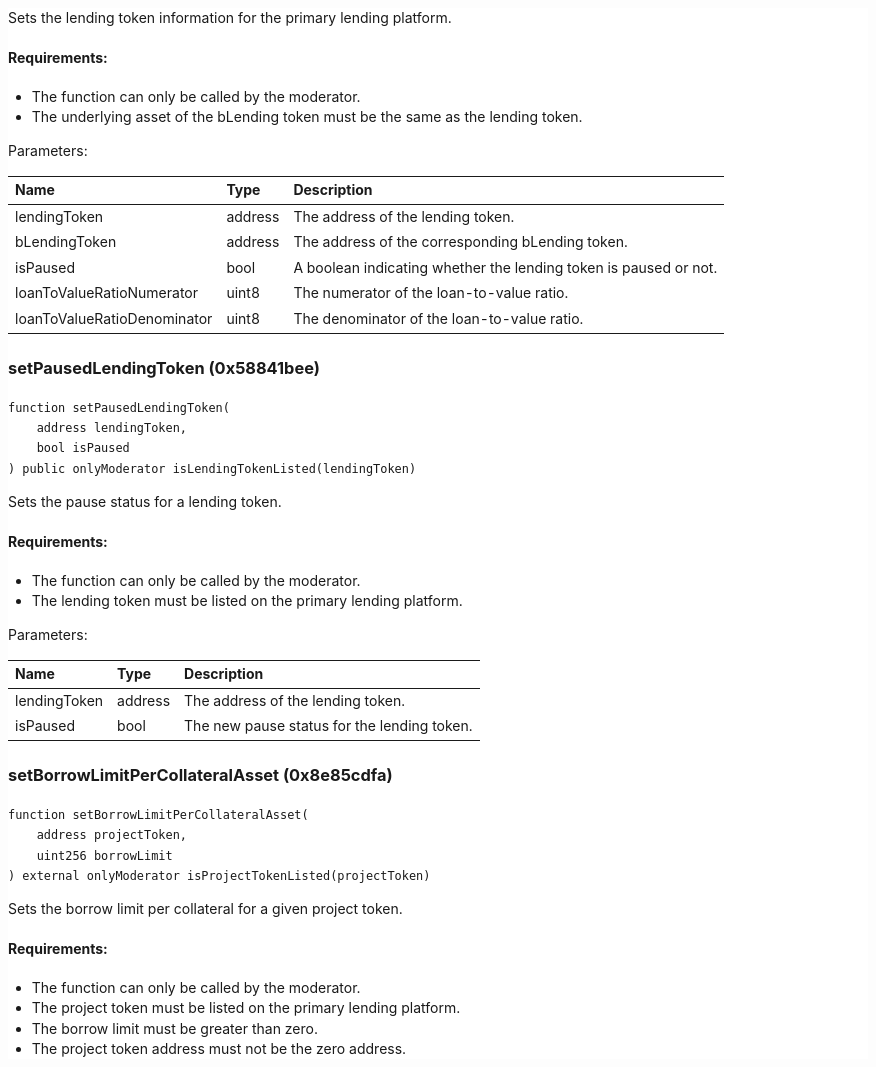 Sets the lending token information for the primary lending platform.
#### Requirements:
- The function can only be called by the moderator.
- The underlying asset of the bLending token must be the same as the lending token.


Parameters:

| Name                        | Type    | Description                                                        |
| :-------------------------- | :------ | :----------------------------------------------------------------- |
| lendingToken                | address | The address of the lending token.                                  |
| bLendingToken               | address | The address of the corresponding bLending token.                   |
| isPaused                    | bool    | A boolean indicating whether the lending token is paused or not.   |
| loanToValueRatioNumerator   | uint8   | The numerator of the loan-to-value ratio.                          |
| loanToValueRatioDenominator | uint8   | The denominator of the loan-to-value ratio.                        |

### setPausedLendingToken (0x58841bee)

```solidity
function setPausedLendingToken(
    address lendingToken,
    bool isPaused
) public onlyModerator isLendingTokenListed(lendingToken)
```

Sets the pause status for a lending token.
#### Requirements:
- The function can only be called by the moderator.
- The lending token must be listed on the primary lending platform.


Parameters:

| Name         | Type    | Description                                 |
| :----------- | :------ | :------------------------------------------ |
| lendingToken | address | The address of the lending token.           |
| isPaused     | bool    | The new pause status for the lending token. |

### setBorrowLimitPerCollateralAsset (0x8e85cdfa)

```solidity
function setBorrowLimitPerCollateralAsset(
    address projectToken,
    uint256 borrowLimit
) external onlyModerator isProjectTokenListed(projectToken)
```

Sets the borrow limit per collateral for a given project token.
#### Requirements:
- The function can only be called by the moderator.
- The project token must be listed on the primary lending platform.
- The borrow limit must be greater than zero.
- The project token address must not be the zero address.
